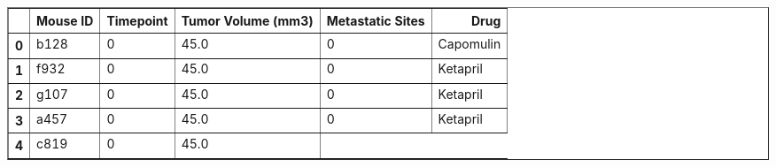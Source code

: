 


<div>
<style scoped>
    .dataframe tbody tr th:only-of-type {
        vertical-align: middle;
    }

    .dataframe tbody tr th {
        vertical-align: top;
    }

    .dataframe thead th {
        text-align: right;
    }
</style>
<table border="1" class="dataframe">
  <thead>
    <tr style="text-align: right;">
      <th></th>
      <th>Mouse ID</th>
      <th>Timepoint</th>
      <th>Tumor Volume (mm3)</th>
      <th>Metastatic Sites</th>
      <th>Drug</th>
    </tr>
  </thead>
  <tbody>
    <tr>
      <th>0</th>
      <td>b128</td>
      <td>0</td>
      <td>45.0</td>
      <td>0</td>
      <td>Capomulin</td>
    </tr>
    <tr>
      <th>1</th>
      <td>f932</td>
      <td>0</td>
      <td>45.0</td>
      <td>0</td>
      <td>Ketapril</td>
    </tr>
    <tr>
      <th>2</th>
      <td>g107</td>
      <td>0</td>
      <td>45.0</td>
      <td>0</td>
      <td>Ketapril</td>
    </tr>
    <tr>
      <th>3</th>
      <td>a457</td>
      <td>0</td>
      <td>45.0</td>
      <td>0</td>
      <td>Ketapril</td>
    </tr>
    <tr>
      <th>4</th>
      <td>c819</td>
      <td>0</td>
      <td>45.0</td>